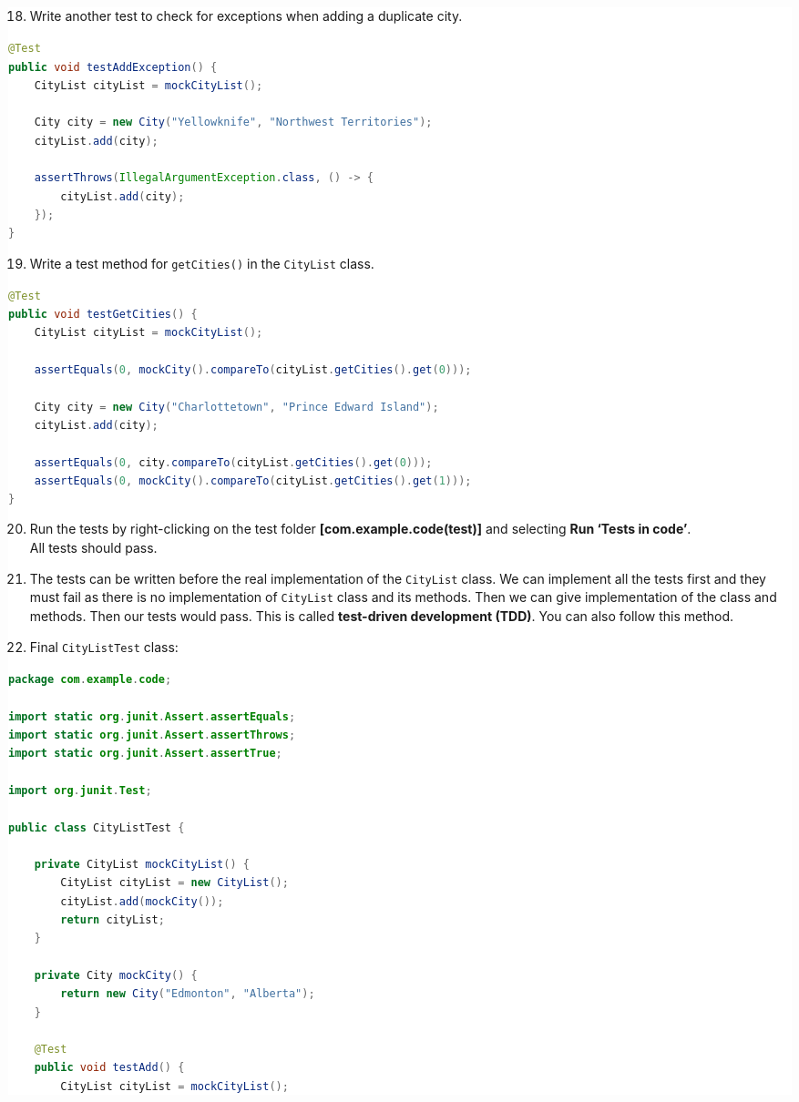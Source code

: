 18. Write another test to check for exceptions when adding a duplicate city.

```java
@Test
public void testAddException() {
    CityList cityList = mockCityList();

    City city = new City("Yellowknife", "Northwest Territories");
    cityList.add(city);

    assertThrows(IllegalArgumentException.class, () -> {
        cityList.add(city);
    });
}
```

19. Write a test method for `getCities()` in the `CityList` class.

```java
@Test
public void testGetCities() {
    CityList cityList = mockCityList();

    assertEquals(0, mockCity().compareTo(cityList.getCities().get(0)));

    City city = new City("Charlottetown", "Prince Edward Island");
    cityList.add(city);

    assertEquals(0, city.compareTo(cityList.getCities().get(0)));
    assertEquals(0, mockCity().compareTo(cityList.getCities().get(1)));
}
```

20. Run the tests by right-clicking on the test folder **[com.example.code(test)]** and selecting **Run ‘Tests in code’**.  
All tests should pass.

21.	The tests can be written before the real implementation of the `CityList` class. We can implement all the tests first and they must fail as there is no implementation of `CityList` class and its methods. Then we can give implementation of the class and methods. Then our tests would pass. This is called **test-driven development (TDD)**. You can also follow this method.

22. Final `CityListTest` class:

```java
package com.example.code;

import static org.junit.Assert.assertEquals;
import static org.junit.Assert.assertThrows;
import static org.junit.Assert.assertTrue;

import org.junit.Test;

public class CityListTest {

    private CityList mockCityList() {
        CityList cityList = new CityList();
        cityList.add(mockCity());
        return cityList;
    }

    private City mockCity() {
        return new City("Edmonton", "Alberta");
    }

    @Test
    public void testAdd() {
        CityList cityList = mockCityList();
```